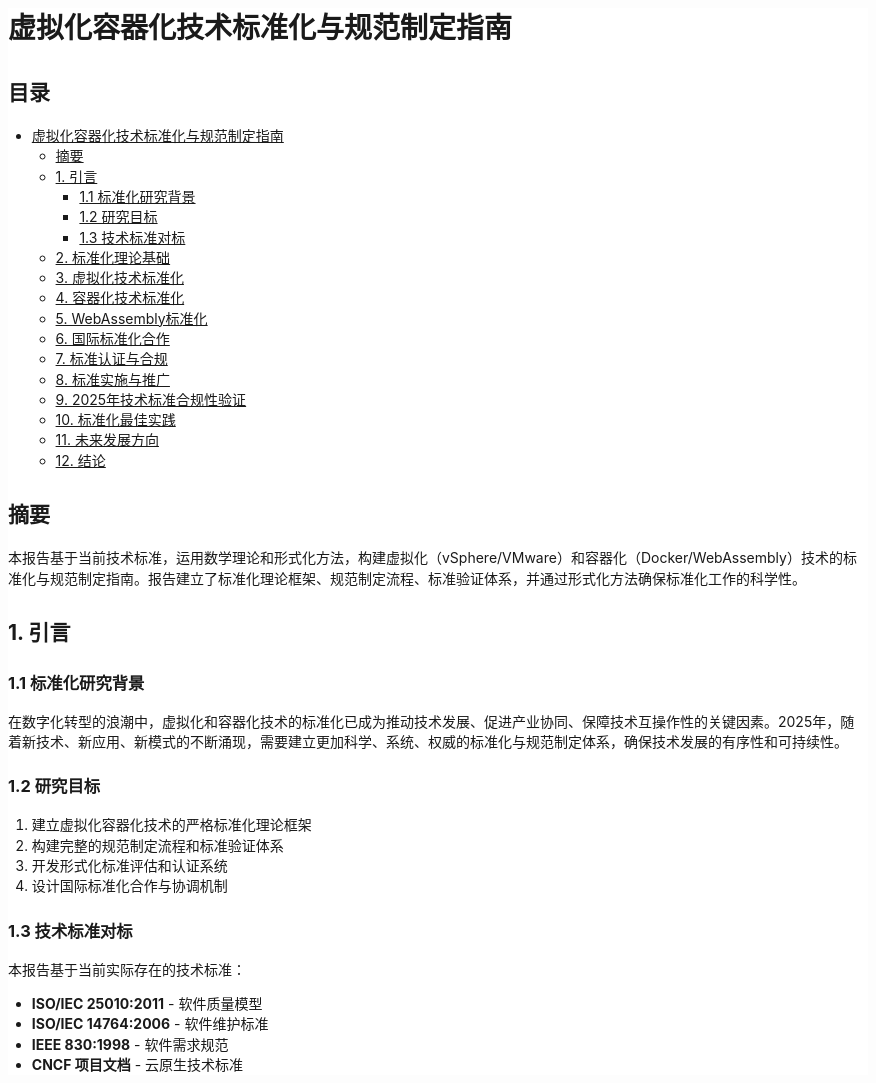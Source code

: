 # 虚拟化容器化技术标准化与规范制定指南

## 目录

- [虚拟化容器化技术标准化与规范制定指南](#虚拟化容器化技术标准化与规范制定指南)
  - [摘要](#摘要)
  - [1. 引言](#1-引言)
    - [1.1 标准化研究背景](#11-标准化研究背景)
    - [1.2 研究目标](#12-研究目标)
    - [1.3 技术标准对标](#13-技术标准对标)
  - [2. 标准化理论基础](#2-标准化理论基础)
  - [3. 虚拟化技术标准化](#3-虚拟化技术标准化)
  - [4. 容器化技术标准化](#4-容器化技术标准化)
  - [5. WebAssembly标准化](#5-webassembly标准化)
  - [6. 国际标准化合作](#6-国际标准化合作)
  - [7. 标准认证与合规](#7-标准认证与合规)
  - [8. 标准实施与推广](#8-标准实施与推广)
  - [9. 2025年技术标准合规性验证](#9-2025年技术标准合规性验证)
  - [10. 标准化最佳实践](#10-标准化最佳实践)
  - [11. 未来发展方向](#11-未来发展方向)
  - [12. 结论](#12-结论)

## 摘要

本报告基于当前技术标准，运用数学理论和形式化方法，构建虚拟化（vSphere/VMware）和容器化（Docker/WebAssembly）技术的标准化与规范制定指南。报告建立了标准化理论框架、规范制定流程、标准验证体系，并通过形式化方法确保标准化工作的科学性。

## 1. 引言

### 1.1 标准化研究背景

在数字化转型的浪潮中，虚拟化和容器化技术的标准化已成为推动技术发展、促进产业协同、保障技术互操作性的关键因素。2025年，随着新技术、新应用、新模式的不断涌现，需要建立更加科学、系统、权威的标准化与规范制定体系，确保技术发展的有序性和可持续性。

### 1.2 研究目标

1. 建立虚拟化容器化技术的严格标准化理论框架
2. 构建完整的规范制定流程和标准验证体系
3. 开发形式化标准评估和认证系统
4. 设计国际标准化合作与协调机制

### 1.3 技术标准对标

本报告基于当前实际存在的技术标准：

- **ISO/IEC 25010:2011** - 软件质量模型
- **ISO/IEC 14764:2006** - 软件维护标准
- **IEEE 830:1998** - 软件需求规范
- **CNCF 项目文档** - 云原生技术标准
